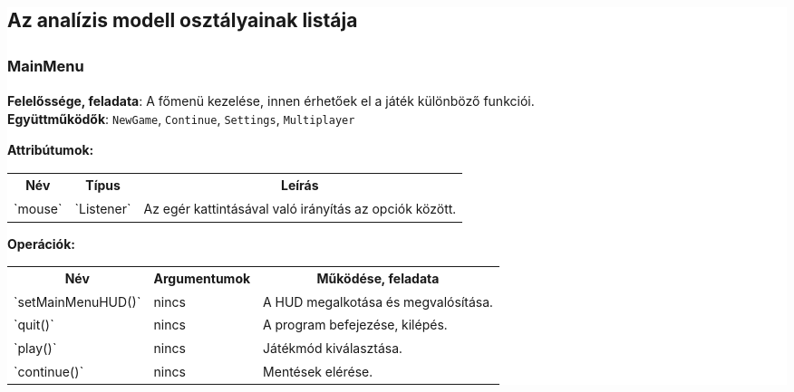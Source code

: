 ## Az analízis modell osztályainak listája

### MainMenu

**Felelőssége, feladata**: A főmenü kezelése, innen érhetőek el a játék különböző funkciói.  
**Együttműködők**: `NewGame`, `Continue`, `Settings`, `Multiplayer`

**Attribútumok:**

<table>
  <tr>
    <th>Név</th>
    <th>Típus</th>
    <th>Leírás</th>
  </tr>
  <tr>
    <td>`mouse`</td>
    <td>`Listener`</td>
    <td>Az egér kattintásával való irányítás az opciók között.</td>
  </tr>
</table>

**Operációk:**

<table>
  <tr>
    <th>Név</th>
    <th>Argumentumok</th>
    <th>Működése, feladata</th>
  </tr>
  <tr>
    <td>`setMainMenuHUD()`</td>
    <td>nincs</td>
    <td>A HUD megalkotása és megvalósítása.</td>
  </tr>
  <tr>
    <td>`quit()`</td>
    <td>nincs</td>
    <td>A program befejezése, kilépés.</td>
  </tr>
  <tr>
    <td>`play()`</td>
    <td>nincs</td>
    <td>Játékmód kiválasztása.</td>
  </tr>
  <tr>
    <td>`continue()`</td>
    <td>nincs</td>
    <td>Mentések elérése.</td>
  </tr>
</table>
